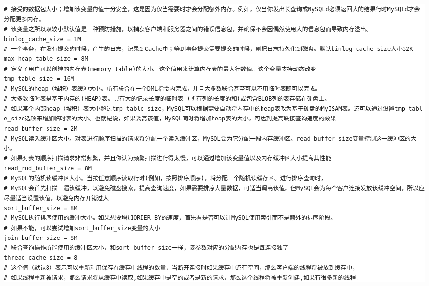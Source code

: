     # 接受的数据包大小；增加该变量的值十分安全，这是因为仅当需要时才会分配额外内存。例如，仅当你发出长查询或MySQLd必须返回大的结果行时MySQLd才会分配更多内存。
    # 该变量之所以取较小默认值是一种预防措施，以捕获客户端和服务器之间的错误信息包，并确保不会因偶然使用大的信息包而导致内存溢出。
    binlog_cache_size = 1M
    # 一个事务，在没有提交的时候，产生的日志，记录到Cache中；等到事务提交需要提交的时候，则把日志持久化到磁盘。默认binlog_cache_size大小32K
    max_heap_table_size = 8M
    # 定义了用户可以创建的内存表(memory table)的大小。这个值用来计算内存表的最大行数值。这个变量支持动态改变
    tmp_table_size = 16M
    # MySQL的heap（堆积）表缓冲大小。所有联合在一个DML指令内完成，并且大多数联合甚至可以不用临时表即可以完成。
    # 大多数临时表是基于内存的(HEAP)表。具有大的记录长度的临时表 (所有列的长度的和)或包含BLOB列的表存储在硬盘上。
    # 如果某个内部heap（堆积）表大小超过tmp_table_size，MySQL可以根据需要自动将内存中的heap表改为基于硬盘的MyISAM表。还可以通过设置tmp_table_size选项来增加临时表的大小。也就是说，如果调高该值，MySQL同时将增加heap表的大小，可达到提高联接查询速度的效果
    read_buffer_size = 2M
    # MySQL读入缓冲区大小。对表进行顺序扫描的请求将分配一个读入缓冲区，MySQL会为它分配一段内存缓冲区。read_buffer_size变量控制这一缓冲区的大小。
    # 如果对表的顺序扫描请求非常频繁，并且你认为频繁扫描进行得太慢，可以通过增加该变量值以及内存缓冲区大小提高其性能
    read_rnd_buffer_size = 8M
    # MySQL的随机读缓冲区大小。当按任意顺序读取行时(例如，按照排序顺序)，将分配一个随机读缓存区。进行排序查询时，
    # MySQL会首先扫描一遍该缓冲，以避免磁盘搜索，提高查询速度，如果需要排序大量数据，可适当调高该值。但MySQL会为每个客户连接发放该缓冲空间，所以应尽量适当设置该值，以避免内存开销过大
    sort_buffer_size = 8M
    # MySQL执行排序使用的缓冲大小。如果想要增加ORDER BY的速度，首先看是否可以让MySQL使用索引而不是额外的排序阶段。
    # 如果不能，可以尝试增加sort_buffer_size变量的大小
    join_buffer_size = 8M
    # 联合查询操作所能使用的缓冲区大小，和sort_buffer_size一样，该参数对应的分配内存也是每连接独享
    thread_cache_size = 8
    # 这个值（默认8）表示可以重新利用保存在缓存中线程的数量，当断开连接时如果缓存中还有空间，那么客户端的线程将被放到缓存中，
    # 如果线程重新被请求，那么请求将从缓存中读取,如果缓存中是空的或者是新的请求，那么这个线程将被重新创建,如果有很多新的线程，
